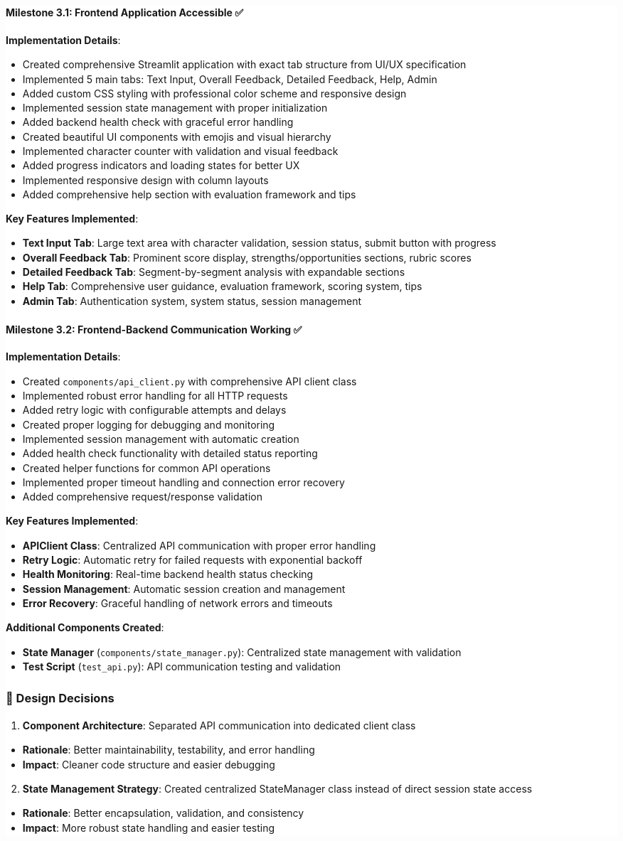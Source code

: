 #### Milestone 3.1: Frontend Application Accessible ✅
**Implementation Details**:
- Created comprehensive Streamlit application with exact tab structure from UI/UX specification
- Implemented 5 main tabs: Text Input, Overall Feedback, Detailed Feedback, Help, Admin
- Added custom CSS styling with professional color scheme and responsive design
- Implemented session state management with proper initialization
- Added backend health check with graceful error handling
- Created beautiful UI components with emojis and visual hierarchy
- Implemented character counter with validation and visual feedback
- Added progress indicators and loading states for better UX
- Implemented responsive design with column layouts
- Added comprehensive help section with evaluation framework and tips

**Key Features Implemented**:
- **Text Input Tab**: Large text area with character validation, session status, submit button with progress
- **Overall Feedback Tab**: Prominent score display, strengths/opportunities sections, rubric scores
- **Detailed Feedback Tab**: Segment-by-segment analysis with expandable sections
- **Help Tab**: Comprehensive user guidance, evaluation framework, scoring system, tips
- **Admin Tab**: Authentication system, system status, session management

#### Milestone 3.2: Frontend-Backend Communication Working ✅
**Implementation Details**:
- Created `components/api_client.py` with comprehensive API client class
- Implemented robust error handling for all HTTP requests
- Added retry logic with configurable attempts and delays
- Created proper logging for debugging and monitoring
- Implemented session management with automatic creation
- Added health check functionality with detailed status reporting
- Created helper functions for common API operations
- Implemented proper timeout handling and connection error recovery
- Added comprehensive request/response validation

**Key Features Implemented**:
- **APIClient Class**: Centralized API communication with proper error handling
- **Retry Logic**: Automatic retry for failed requests with exponential backoff
- **Health Monitoring**: Real-time backend health status checking
- **Session Management**: Automatic session creation and management
- **Error Recovery**: Graceful handling of network errors and timeouts

**Additional Components Created**:
- **State Manager** (`components/state_manager.py`): Centralized state management with validation
- **Test Script** (`test_api.py`): API communication testing and validation

### 🎯 Design Decisions
1. **Component Architecture**: Separated API communication into dedicated client class
- **Rationale**: Better maintainability, testability, and error handling
- **Impact**: Cleaner code structure and easier debugging

2. **State Management Strategy**: Created centralized StateManager class instead of direct session state access
- **Rationale**: Better encapsulation, validation, and consistency
- **Impact**: More robust state handling and easier testing
